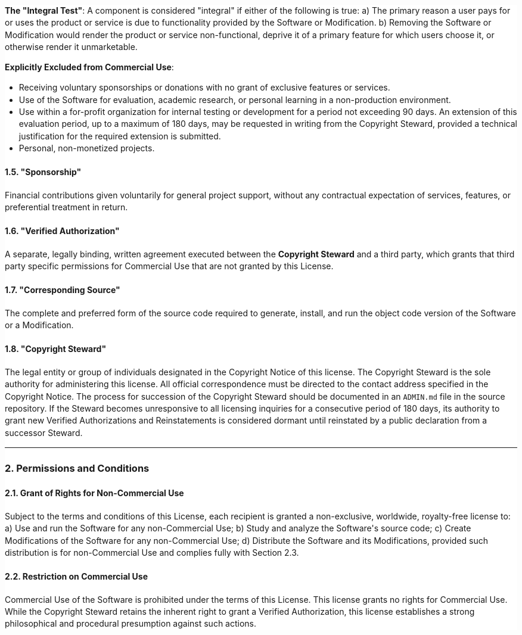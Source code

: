 **The "Integral Test"**: A component is considered "integral" if either of the following is true:
a) The primary reason a user pays for or uses the product or service is due to functionality provided by the Software or Modification.
b) Removing the Software or Modification would render the product or service non-functional, deprive it of a primary feature for which users choose it, or otherwise render it unmarketable.

**Explicitly Excluded from Commercial Use**:
- Receiving voluntary sponsorships or donations with no grant of exclusive features or services.
- Use of the Software for evaluation, academic research, or personal learning in a non-production environment.
- Use within a for-profit organization for internal testing or development for a period not exceeding 90 days. An extension of this evaluation period, up to a maximum of 180 days, may be requested in writing from the Copyright Steward, provided a technical justification for the required extension is submitted.
- Personal, non-monetized projects.

#### 1.5. "Sponsorship"
Financial contributions given voluntarily for general project support, without any contractual expectation of services, features, or preferential treatment in return.

#### 1.6. "Verified Authorization"
A separate, legally binding, written agreement executed between the **Copyright Steward** and a third party, which grants that third party specific permissions for Commercial Use that are not granted by this License.

#### 1.7. "Corresponding Source"
The complete and preferred form of the source code required to generate, install, and run the object code version of the Software or a Modification.

#### 1.8. "Copyright Steward"
The legal entity or group of individuals designated in the Copyright Notice of this license. The Copyright Steward is the sole authority for administering this license. All official correspondence must be directed to the contact address specified in the Copyright Notice. The process for succession of the Copyright Steward should be documented in an `ADMIN.md` file in the source repository. If the Steward becomes unresponsive to all licensing inquiries for a consecutive period of 180 days, its authority to grant new Verified Authorizations and Reinstatements is considered dormant until reinstated by a public declaration from a successor Steward.

---

### 2. Permissions and Conditions

#### 2.1. Grant of Rights for Non-Commercial Use
Subject to the terms and conditions of this License, each recipient is granted a non-exclusive, worldwide, royalty-free license to:
a) Use and run the Software for any non-Commercial Use;
b) Study and analyze the Software's source code;
c) Create Modifications of the Software for any non-Commercial Use;
d) Distribute the Software and its Modifications, provided such distribution is for non-Commercial Use and complies fully with Section 2.3.

#### 2.2. Restriction on Commercial Use
Commercial Use of the Software is prohibited under the terms of this License. This license grants no rights for Commercial Use. While the Copyright Steward retains the inherent right to grant a Verified Authorization, this license establishes a strong philosophical and procedural presumption against such actions.
